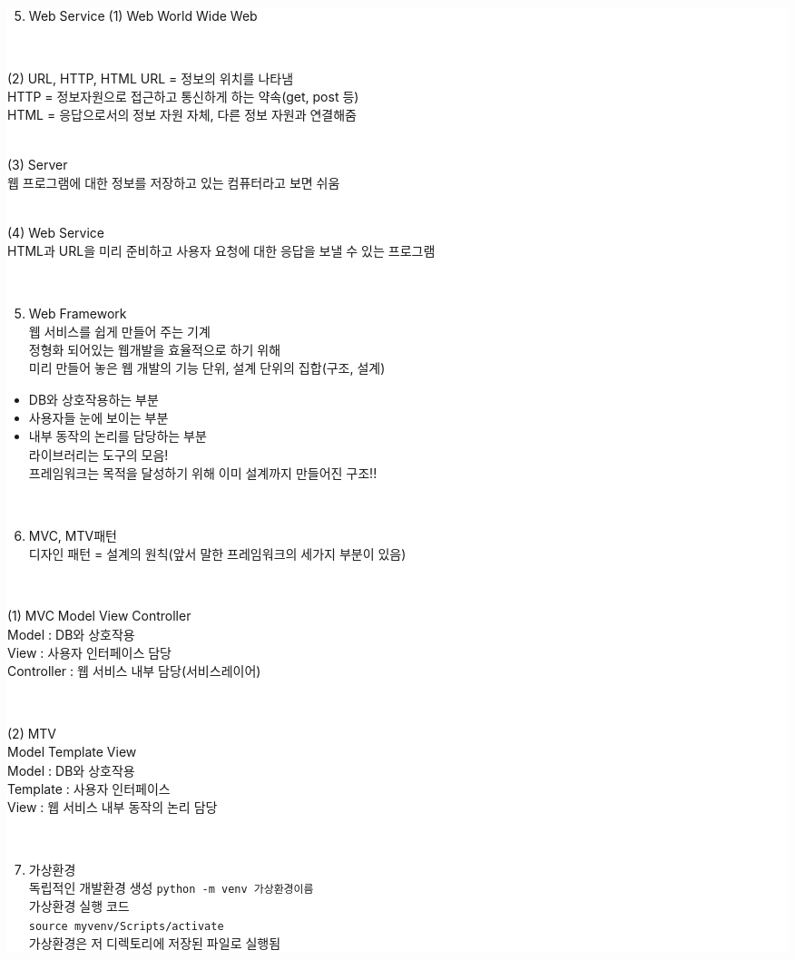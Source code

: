 5. Web Service
(1) Web
World Wide Web  
<br>

(2) URL, HTTP, HTML
URL = 정보의 위치를 나타냄  
HTTP = 정보자원으로 접근하고 통신하게 하는 약속(get, post 등)  
HTML = 응답으로서의 정보 자원 자체, 다른 정보 자원과 연결해줌  
<br>

(3) Server  
웹 프로그램에 대한 정보를 저장하고 있는 컴퓨터라고 보면 쉬움  
<br>

(4) Web Service  
HTML과 URL을 미리 준비하고 사용자 요청에 대한 응답을 보낼 수 있는 프로그램 

<br>

5. Web Framework  
웹 서비스를 쉽게 만들어 주는 기계  
정형화 되어있는 웹개발을 효율적으로 하기 위해  
미리 만들어 놓은 웹 개발의 기능 단위, 설계 단위의 집합(구조, 설계)  
- DB와 상호작용하는 부분  
- 사용자들 눈에 보이는 부분
- 내부 동작의 논리를 담당하는 부분  
라이브러리는 도구의 모음!  
프레임워크는 목적을 달성하기 위해 이미 설계까지 만들어진 구조!!  

<br>

6. MVC, MTV패턴  
디자인 패턴 = 설계의 원칙(앞서 말한 프레임워크의 세가지 부분이 있음)  

<br>

(1) MVC
Model View Controller  
Model : DB와 상호작용  
View : 사용자 인터페이스 담당  
Controller : 웹 서비스 내부 담당(서비스레이어)  

<br>

(2) MTV  
Model Template View  
Model : DB와 상호작용  
Template : 사용자 인터페이스  
View : 웹 서비스 내부 동작의 논리 담당  

<br>

7. 가상환경  
독립적인 개발환경 생성 
`python -m venv 가상환경이름`  
가상환경 실행 코드  
`source myvenv/Scripts/activate`  
가상환경은 저 디렉토리에 저장된 파일로 실행됨  
